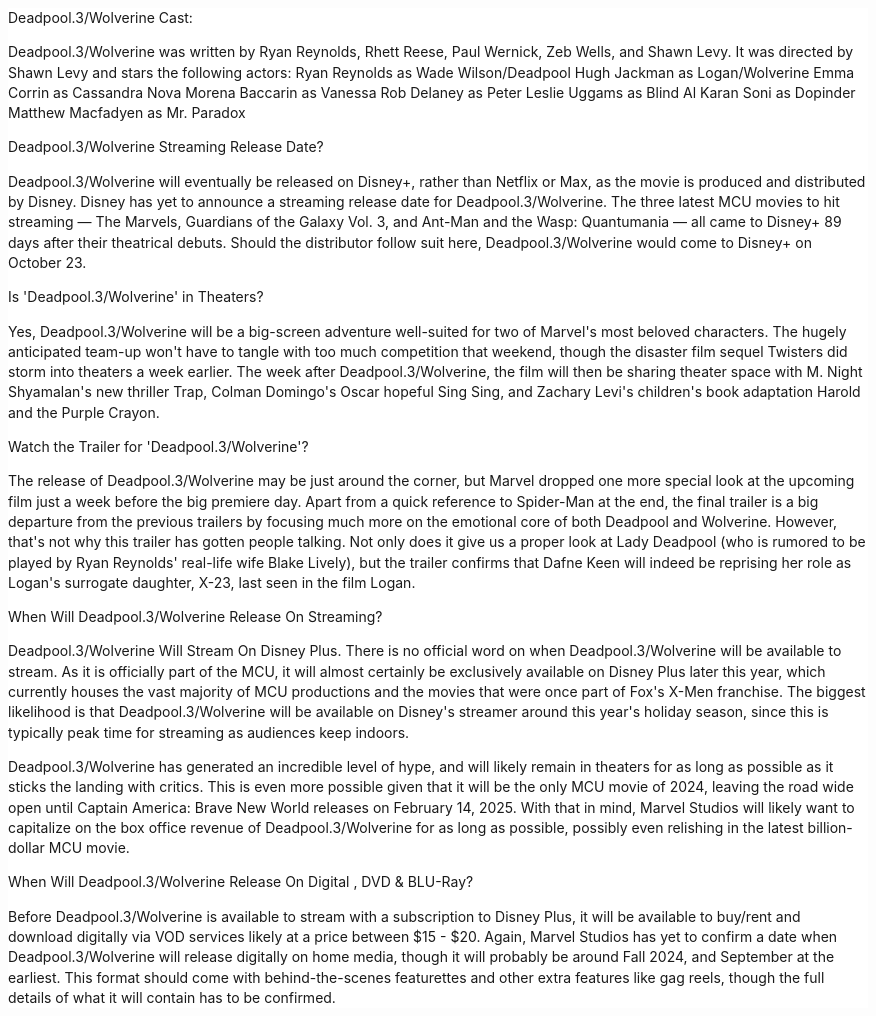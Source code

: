 Deadpool.3/Wolverine Cast:

Deadpool.3/Wolverine was written by Ryan Reynolds, Rhett Reese, Paul Wernick, Zeb Wells, and Shawn Levy. It was directed by Shawn Levy and stars the following actors: Ryan Reynolds as Wade Wilson/Deadpool Hugh Jackman as Logan/Wolverine Emma Corrin as Cassandra Nova Morena Baccarin as Vanessa Rob Delaney as Peter Leslie Uggams as Blind Al Karan Soni as Dopinder Matthew Macfadyen as Mr. Paradox

Deadpool.3/Wolverine Streaming Release Date?

Deadpool.3/Wolverine will eventually be released on Disney+, rather than Netflix or Max, as the movie is produced and distributed by Disney. Disney has yet to announce a streaming release date for Deadpool.3/Wolverine. The three latest MCU movies to hit streaming — The Marvels, Guardians of the Galaxy Vol. 3, and Ant-Man and the Wasp: Quantumania — all came to Disney+ 89 days after their theatrical debuts. Should the distributor follow suit here, Deadpool.3/Wolverine would come to Disney+ on October 23.

Is 'Deadpool.3/Wolverine' in Theaters?

Yes, Deadpool.3/Wolverine will be a big-screen adventure well-suited for two of Marvel's most beloved characters. The hugely anticipated team-up won't have to tangle with too much competition that weekend, though the disaster film sequel Twisters did storm into theaters a week earlier. The week after Deadpool.3/Wolverine, the film will then be sharing theater space with M. Night Shyamalan's new thriller Trap, Colman Domingo's Oscar hopeful Sing Sing, and Zachary Levi's children's book adaptation Harold and the Purple Crayon.

Watch the Trailer for 'Deadpool.3/Wolverine'?

The release of Deadpool.3/Wolverine may be just around the corner, but Marvel dropped one more special look at the upcoming film just a week before the big premiere day. Apart from a quick reference to Spider-Man at the end, the final trailer is a big departure from the previous trailers by focusing much more on the emotional core of both Deadpool and Wolverine. However, that's not why this trailer has gotten people talking. Not only does it give us a proper look at Lady Deadpool (who is rumored to be played by Ryan Reynolds' real-life wife Blake Lively), but the trailer confirms that Dafne Keen will indeed be reprising her role as Logan's surrogate daughter, X-23, last seen in the film Logan.

When Will Deadpool.3/Wolverine Release On Streaming?

Deadpool.3/Wolverine Will Stream On Disney Plus. There is no official word on when Deadpool.3/Wolverine will be available to stream. As it is officially part of the MCU, it will almost certainly be exclusively available on Disney Plus later this year, which currently houses the vast majority of MCU productions and the movies that were once part of Fox's X-Men franchise. The biggest likelihood is that Deadpool.3/Wolverine will be available on Disney's streamer around this year's holiday season, since this is typically peak time for streaming as audiences keep indoors.

Deadpool.3/Wolverine has generated an incredible level of hype, and will likely remain in theaters for as long as possible as it sticks the landing with critics. This is even more possible given that it will be the only MCU movie of 2024, leaving the road wide open until Captain America: Brave New World releases on February 14, 2025. With that in mind, Marvel Studios will likely want to capitalize on the box office revenue of Deadpool.3/Wolverine for as long as possible, possibly even relishing in the latest billion-dollar MCU movie.

When Will Deadpool.3/Wolverine Release On Digital , DVD & BLU-Ray?

Before Deadpool.3/Wolverine is available to stream with a subscription to Disney Plus, it will be available to buy/rent and download digitally via VOD services likely at a price between $15 - $20. Again, Marvel Studios has yet to confirm a date when Deadpool.3/Wolverine will release digitally on home media, though it will probably be around Fall 2024, and September at the earliest. This format should come with behind-the-scenes featurettes and other extra features like gag reels, though the full details of what it will contain has to be confirmed.
